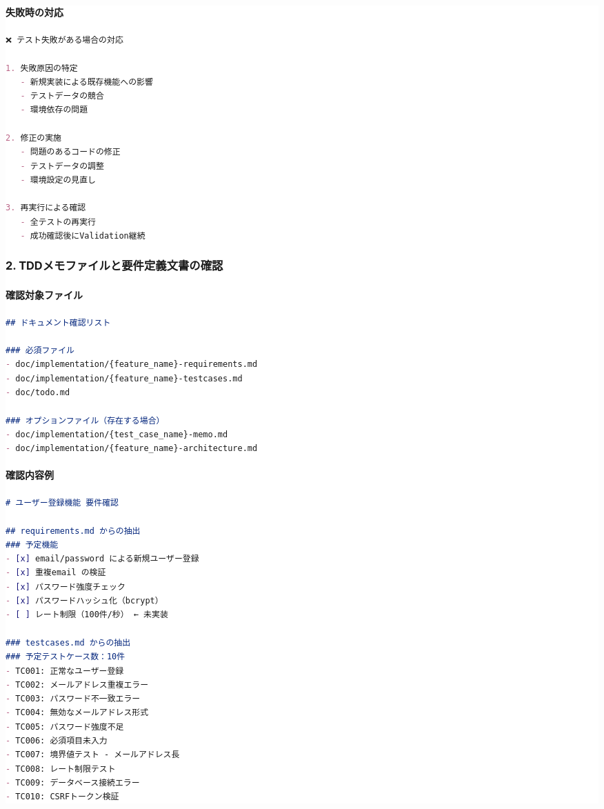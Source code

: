 #### 失敗時の対応
```markdown
❌ テスト失敗がある場合の対応

1. 失敗原因の特定
   - 新規実装による既存機能への影響
   - テストデータの競合
   - 環境依存の問題

2. 修正の実施
   - 問題のあるコードの修正
   - テストデータの調整
   - 環境設定の見直し

3. 再実行による確認
   - 全テストの再実行
   - 成功確認後にValidation継続
```

### 2. TDDメモファイルと要件定義文書の確認

#### 確認対象ファイル
```markdown
## ドキュメント確認リスト

### 必須ファイル
- doc/implementation/{feature_name}-requirements.md
- doc/implementation/{feature_name}-testcases.md  
- doc/todo.md

### オプションファイル（存在する場合）
- doc/implementation/{test_case_name}-memo.md
- doc/implementation/{feature_name}-architecture.md
```

#### 確認内容例
```markdown
# ユーザー登録機能 要件確認

## requirements.md からの抽出
### 予定機能
- [x] email/password による新規ユーザー登録
- [x] 重複email の検証  
- [x] パスワード強度チェック
- [x] パスワードハッシュ化（bcrypt）
- [ ] レート制限（100件/秒） ← 未実装

### testcases.md からの抽出  
### 予定テストケース数：10件
- TC001: 正常なユーザー登録
- TC002: メールアドレス重複エラー
- TC003: パスワード不一致エラー
- TC004: 無効なメールアドレス形式
- TC005: パスワード強度不足
- TC006: 必須項目未入力
- TC007: 境界値テスト - メールアドレス長
- TC008: レート制限テスト
- TC009: データベース接続エラー
- TC010: CSRFトークン検証
```
